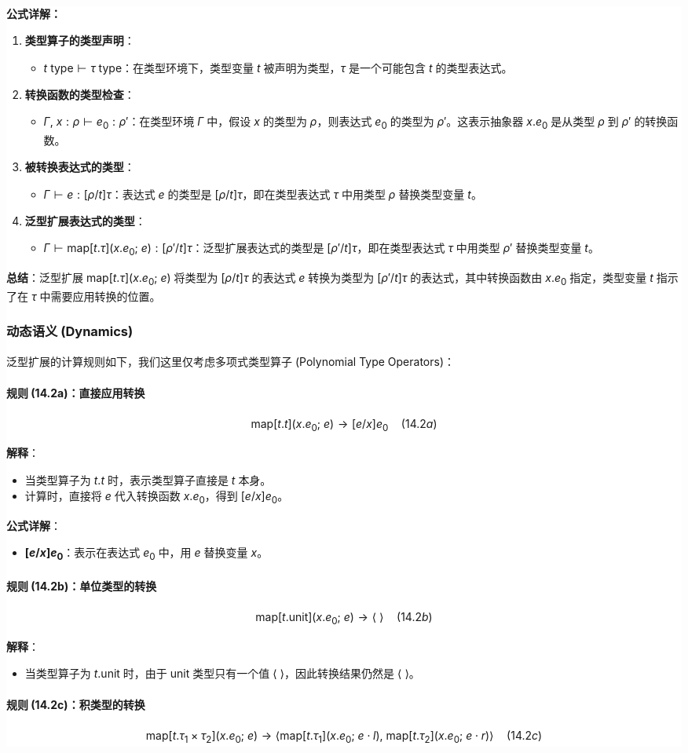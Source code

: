 **公式详解：**

1. **类型算子的类型声明**：

   - $t\ \text{type} \vdash \tau\ \text{type}$：在类型环境下，类型变量 $t$ 被声明为类型，$\tau$ 是一个可能包含 $t$ 的类型表达式。

2. **转换函数的类型检查**：

   - $\Gamma,\ x : \rho \vdash e_0 : \rho'$：在类型环境 $\Gamma$ 中，假设 $x$ 的类型为 $\rho$，则表达式 $e_0$ 的类型为 $\rho'$。这表示抽象器 $x.e_0$ 是从类型 $\rho$ 到 $\rho'$ 的转换函数。

3. **被转换表达式的类型**：

   - $\Gamma \vdash e : [\rho / t]\tau$：表达式 $e$ 的类型是 $[\rho / t]\tau$，即在类型表达式 $\tau$ 中用类型 $\rho$ 替换类型变量 $t$。

4. **泛型扩展表达式的类型**：

   - $\Gamma \vdash \text{map}[t.\tau](x.e_0;\ e) : [\rho' / t]\tau$：泛型扩展表达式的类型是 $[\rho' / t]\tau$，即在类型表达式 $\tau$ 中用类型 $\rho'$ 替换类型变量 $t$。

**总结**：泛型扩展 $\text{map}[t.\tau](x.e_0;\ e)$ 将类型为 $[\rho / t]\tau$ 的表达式 $e$ 转换为类型为 $[\rho' / t]\tau$ 的表达式，其中转换函数由 $x.e_0$ 指定，类型变量 $t$ 指示了在 $\tau$ 中需要应用转换的位置。

### **动态语义 (Dynamics)**

泛型扩展的计算规则如下，我们这里仅考虑多项式类型算子 (Polynomial Type Operators)：

#### **规则 (14.2a)：直接应用转换**

$$
\text{map}[t.t](x.e_0;\ e) \rightarrow [e / x]e_0
\quad (14.2a)
$$

**解释**：

- 当类型算子为 $t.t$ 时，表示类型算子直接是 $t$ 本身。
- 计算时，直接将 $e$ 代入转换函数 $x.e_0$，得到 $[e / x]e_0$。

**公式详解**：

- **$[e / x]e_0$**：表示在表达式 $e_0$ 中，用 $e$ 替换变量 $x$。

#### **规则 (14.2b)：单位类型的转换**

$$
\text{map}[t.\text{unit}](x.e_0;\ e) \rightarrow \langle\ \rangle
\quad (14.2b)
$$

**解释**：

- 当类型算子为 $t.\text{unit}$ 时，由于 $\text{unit}$ 类型只有一个值 $\langle\ \rangle$，因此转换结果仍然是 $\langle\ \rangle$。

#### **规则 (14.2c)：积类型的转换**

$$
\text{map}[t.\tau_1 \times \tau_2](x.e_0;\ e) \rightarrow \langle \text{map}[t.\tau_1](x.e_0;\ e \cdot l),\ \text{map}[t.\tau_2](x.e_0;\ e \cdot r) \rangle
\quad (14.2c)
$$
